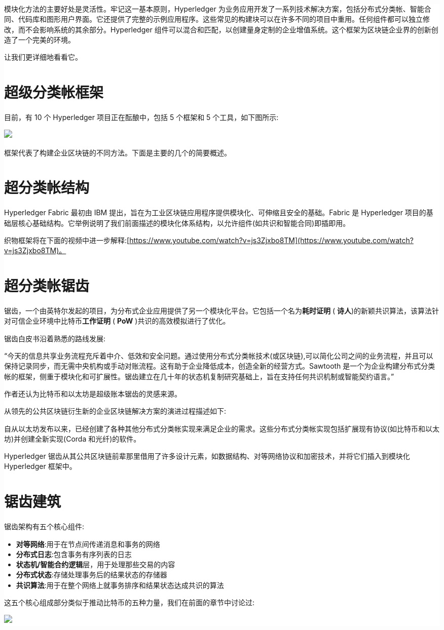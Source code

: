 模块化方法的主要好处是灵活性。牢记这一基本原则，Hyperledger 为业务应用开发了一系列技术解决方案，包括分布式分类帐、智能合同、代码库和图形用户界面。它还提供了完整的示例应用程序。这些常见的构建块可以在许多不同的项目中重用。任何组件都可以独立修改，而不会影响系统的其余部分。Hyperledger 组件可以混合和匹配，以创建量身定制的企业增值系统。这个框架为区块链企业界的创新创造了一个完美的环境。

让我们更详细地看看它。

# 超级分类帐框架

目前，有 10 个 Hyperledger 项目正在酝酿中，包括 5 个框架和 5 个工具，如下图所示:

![](assets/4f986b8c-2ff2-4b82-837a-12355a28bd76.png)

框架代表了构建企业区块链的不同方法。下面是主要的几个的简要概述。

# 超分类帐结构

Hyperledger Fabric 最初由 IBM 提出，旨在为工业区块链应用程序提供模块化、可伸缩且安全的基础。Fabric 是 Hyperledger 项目的基础层核心基础结构。它举例说明了我们前面描述的模块化体系结构，以允许组件(如共识和智能合同)即插即用。

织物框架将在下面的视频中进一步解释:[https://www.youtube.com/watch?v=js3Zjxbo8TM](https://www.youtube.com/watch?v=js3Zjxbo8TM)。

# 超分类帐锯齿

锯齿，一个由英特尔发起的项目，为分布式企业应用提供了另一个模块化平台。它包括一个名为**耗时证明** ( **诗人**)的新颖共识算法，该算法针对可信企业环境中比特币**工作证明** ( **PoW** )共识的高效模拟进行了优化。

锯齿白皮书沿着熟悉的路线发展:

“今天的信息共享业务流程充斥着中介、低效和安全问题。通过使用分布式分类帐技术(或区块链),可以简化公司之间的业务流程，并且可以保持记录同步，而无需中央机构或手动对账流程。这有助于企业降低成本，创造全新的经营方式。Sawtooth 是一个为企业构建分布式分类帐的框架，侧重于模块化和可扩展性。锯齿建立在几十年的状态机复制研究基础上，旨在支持任何共识机制或智能契约语言。”

作者还认为比特币和以太坊是超级账本锯齿的灵感来源。

从领先的公共区块链衍生新的企业区块链解决方案的演进过程描述如下:

自从以太坊发布以来，已经创建了各种其他分布式分类帐实现来满足企业的需求。这些分布式分类帐实现包括扩展现有协议(如比特币和以太坊)并创建全新实现(Corda 和光纤)的软件。

Hyperledger 锯齿从其公共区块链前辈那里借用了许多设计元素，如数据结构、对等网络协议和加密技术，并将它们插入到模块化 Hyperledger 框架中。

# 锯齿建筑

锯齿架构有五个核心组件:

*   **对等网络**:用于在节点间传递消息和事务的网络
*   **分布式日志**:包含事务有序列表的日志
*   **状态机/智能合约逻辑**层，用于处理那些交易的内容
*   **分布式状态**:存储处理事务后的结果状态的存储器
*   **共识算法**:用于在整个网络上就事务排序和结果状态达成共识的算法

这五个核心组成部分类似于推动比特币的五种力量，我们在前面的章节中讨论过:

![](assets/b1777e88-cbf7-4e5e-bbc0-1045622a8c3c.png)
